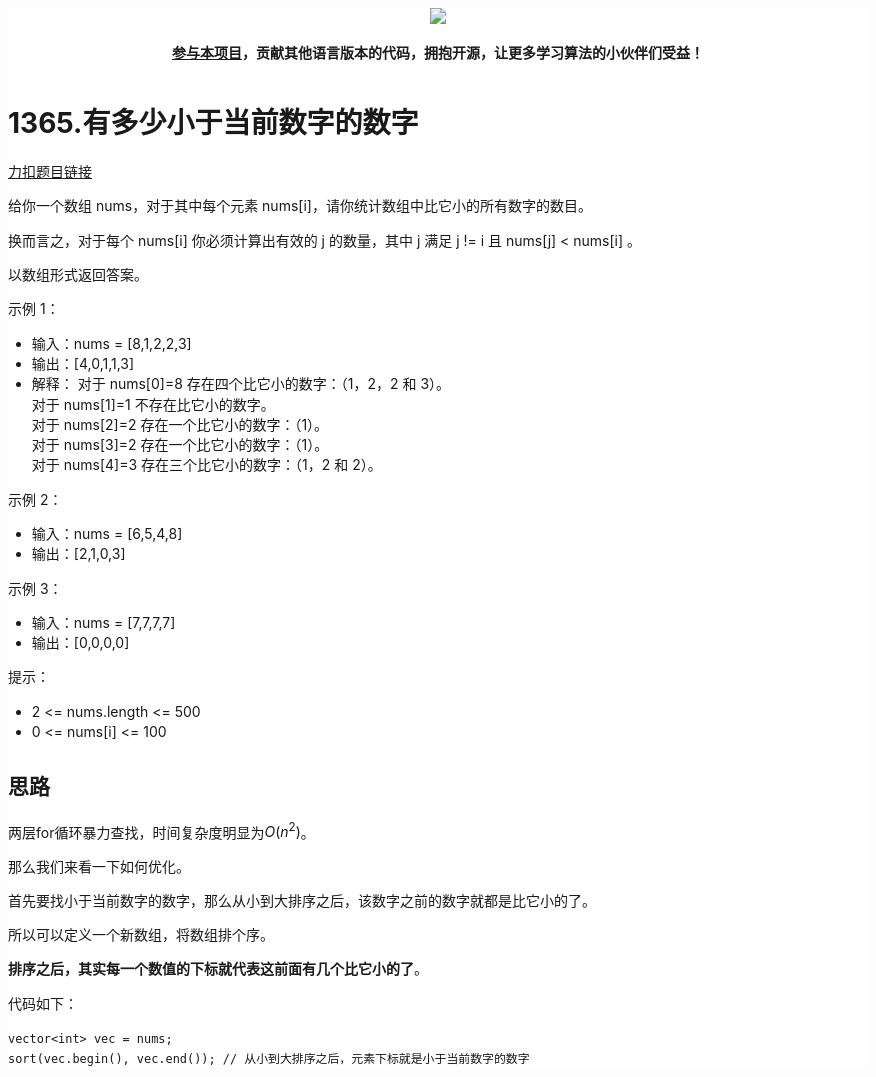 <p align="center">
<a href="https://www.programmercarl.com/xunlian/xunlianying.html" target="_blank">
  <img src="../pics/训练营.png" width="1000"/>
</a>
<p align="center"><strong><a href="./qita/join.md">参与本项目</a>，贡献其他语言版本的代码，拥抱开源，让更多学习算法的小伙伴们受益！</strong></p>



# 1365.有多少小于当前数字的数字

[力扣题目链接](https://leetcode.cn/problems/how-many-numbers-are-smaller-than-the-current-number/)

给你一个数组 nums，对于其中每个元素 nums[i]，请你统计数组中比它小的所有数字的数目。

换而言之，对于每个 nums[i] 你必须计算出有效的 j 的数量，其中 j 满足 j != i 且 nums[j] < nums[i] 。

以数组形式返回答案。


示例 1：
* 输入：nums = [8,1,2,2,3]     
* 输出：[4,0,1,1,3] 
* 解释：
对于 nums[0]=8 存在四个比它小的数字：（1，2，2 和 3）。        
对于 nums[1]=1 不存在比它小的数字。        
对于 nums[2]=2 存在一个比它小的数字：（1）。       
对于 nums[3]=2 存在一个比它小的数字：（1）。       
对于 nums[4]=3 存在三个比它小的数字：（1，2 和 2）。      

示例 2：
* 输入：nums = [6,5,4,8]
* 输出：[2,1,0,3]

示例 3：
* 输入：nums = [7,7,7,7]
* 输出：[0,0,0,0]

提示：
* 2 <= nums.length <= 500
* 0 <= nums[i] <= 100

## 思路

两层for循环暴力查找，时间复杂度明显为$O(n^2)$。

那么我们来看一下如何优化。

首先要找小于当前数字的数字，那么从小到大排序之后，该数字之前的数字就都是比它小的了。

所以可以定义一个新数组，将数组排个序。

**排序之后，其实每一个数值的下标就代表这前面有几个比它小的了**。

代码如下：

```
vector<int> vec = nums;
sort(vec.begin(), vec.end()); // 从小到大排序之后，元素下标就是小于当前数字的数字
```
